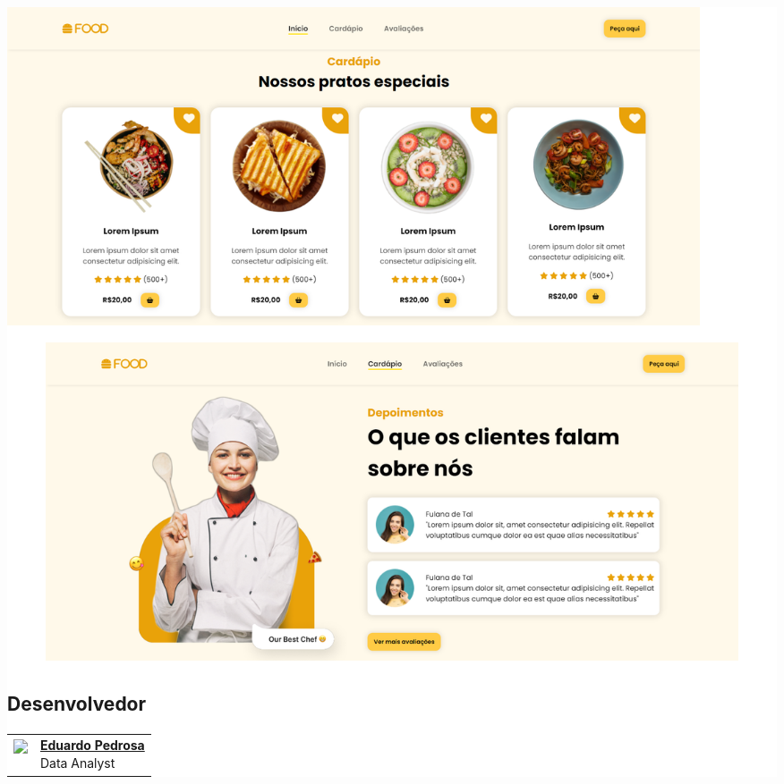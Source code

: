   <img alt="Preview do projeto desenvolvido." src="https://github.com/Eduardoppereira/Landing_Page_Food/blob/master/Captura%20de%20tela%202.png" width="90%">
</p>
<p align="center">
  <img alt="Preview do projeto desenvolvido." src="https://github.com/Eduardoppereira/Landing_Page_Food/blob/master/Captura%20de%20tela%203.png" width="90%">
</p>

## Desenvolvedor
<table>
  <tr>
    <td>
      <img width="80px" align="center" src="https://avatars.githubusercontent.com/Eduardoppereira"/>
    </td>
    <td align="left">
      <a href="https://github.com/Eduardoppereira">
        <span><b>Eduardo Pedrosa</b></span>
      </a>
      <br>
      <span>Data Analyst</span>
    </td>
  </tr>
</table>
